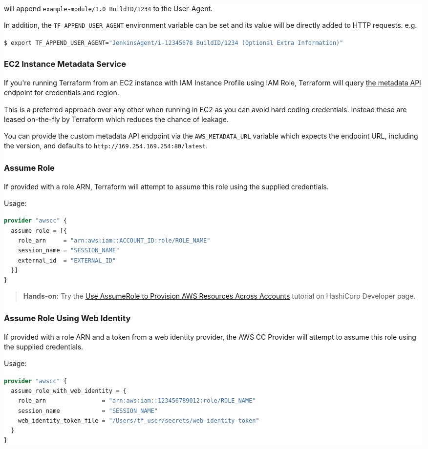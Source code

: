 will append `example-module/1.0 BuildID/1234` to the User-Agent.

In addition, the `TF_APPEND_USER_AGENT` environment variable can be set and its value will be directly added to HTTP requests. e.g.

```sh
$ export TF_APPEND_USER_AGENT="JenkinsAgent/i-12345678 BuildID/1234 (Optional Extra Information)"
```

### EC2 Instance Metadata Service

If you're running Terraform from an EC2 instance with IAM Instance Profile using IAM Role,
Terraform will query [the metadata API](http://docs.aws.amazon.com/AWSEC2/latest/UserGuide/iam-roles-for-amazon-ec2.html#instance-metadata-security-credentials) endpoint for credentials and region.

This is a preferred approach over any other when running in EC2 as you can avoid
hard coding credentials. Instead these are leased on-the-fly by Terraform
which reduces the chance of leakage.

You can provide the custom metadata API endpoint via the `AWS_METADATA_URL` variable
which expects the endpoint URL, including the version, and defaults to `http://169.254.169.254:80/latest`.

### Assume Role

If provided with a role ARN, Terraform will attempt to assume this role
using the supplied credentials.

Usage:

```terraform
provider "awscc" {
  assume_role = [{
    role_arn     = "arn:aws:iam::ACCOUNT_ID:role/ROLE_NAME"
    session_name = "SESSION_NAME"
    external_id  = "EXTERNAL_ID"
  }]
}
```

> **Hands-on:** Try the [Use AssumeRole to Provision AWS Resources Across Accounts](https://developer.hashicorp.com/terraform/tutorials/aws/aws-assumerole) tutorial on HashiCorp Developer page.

### Assume Role Using Web Identity

If provided with a role ARN and a token from a web identity provider,
the AWS CC Provider will attempt to assume this role using the supplied credentials.

Usage:

```terraform
provider "awscc" {
  assume_role_with_web_identity = {
    role_arn                = "arn:aws:iam::123456789012:role/ROLE_NAME"
    session_name            = "SESSION_NAME"
    web_identity_token_file = "/Users/tf_user/secrets/web-identity-token"
  }
}
```
